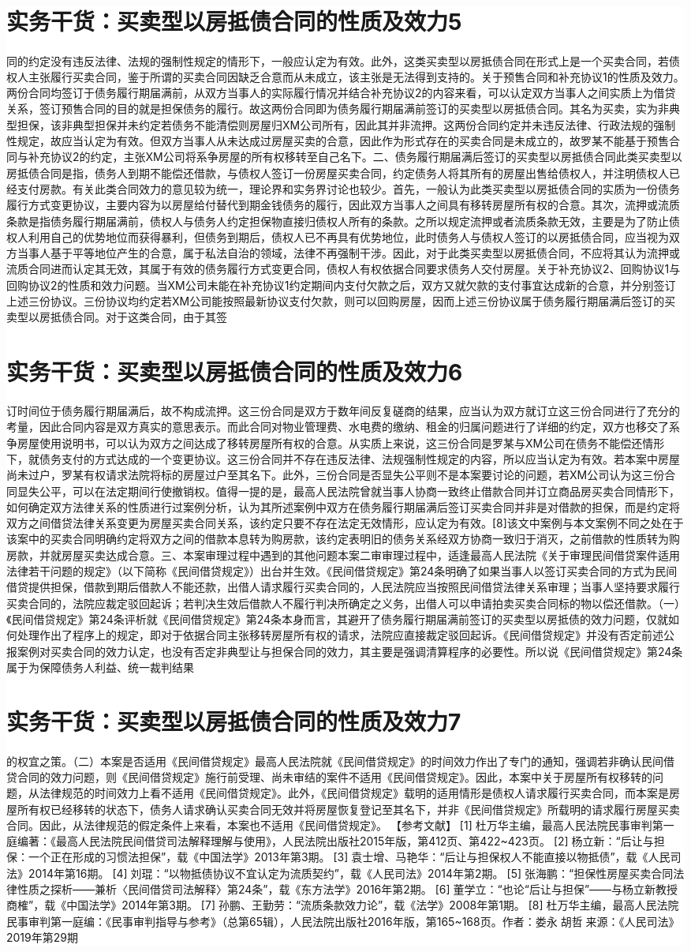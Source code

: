 # 实务干货：买卖型以房抵债合同的性质及效力5

同的约定没有违反法律、法规的强制性规定的情形下，一般应认定为有效。此外，这类买卖型以房抵债合同在形式上是一个买卖合同，若债权人主张履行买卖合同，鉴于所谓的买卖合同因缺乏合意而从未成立，该主张是无法得到支持的。关于预售合同和补充协议1的性质及效力。两份合同均签订于债务履行期届满前，从双方当事人的实际履行情况并结合补充协议2的内容来看，可以认定双方当事人之间实质上为借贷关系，签订预售合同的目的就是担保债务的履行。故这两份合同即为债务履行期届满前签订的买卖型以房抵债合同。其名为买卖，实为非典型担保，该非典型担保并未约定若债务不能清偿则房屋归XM公司所有，因此其并非流押。这两份合同约定并未违反法律、行政法规的强制性规定，故应当认定为有效。但双方当事人从未达成过房屋买卖的合意，因此作为形式存在的买卖合同是未成立的，故罗某不能基于预售合同与补充协议2的约定，主张XM公司将系争房屋的所有权移转至自己名下。二、债务履行期届满后签订的买卖型以房抵债合同此类买卖型以房抵债合同是指，债务人到期不能偿还借款，与债权人签订一份房屋买卖合同，约定债务人将其所有的房屋出售给债权人，并注明债权人已经支付房款。有关此类合同效力的意见较为统一，理论界和实务界讨论也较少。首先，一般认为此类买卖型以房抵债合同的实质为一份债务履行方式变更协议，主要内容为以房屋给付替代到期金钱债务的履行，因此双方当事人之间具有移转房屋所有权的合意。其次，流押或流质条款是指债务履行期届满前，债权人与债务人约定担保物直接归债权人所有的条款。之所以规定流押或者流质条款无效，主要是为了防止债权人利用自己的优势地位而获得暴利，但债务到期后，债权人已不再具有优势地位，此时债务人与债权人签订的以房抵债合同，应当视为双方当事人基于平等地位产生的合意，属于私法自治的领域，法律不再强制干涉。因此，对于此类买卖型以房抵债合同，不应将其认为流押或流质合同进而认定其无效，其属于有效的债务履行方式变更合同，债权人有权依据合同要求债务人交付房屋。关于补充协议2、回购协议1与回购协议2的性质和效力问题。当XM公司未能在补充协议1约定期间内支付欠款之后，双方又就欠款的支付事宜达成新的合意，并分别签订上述三份协议。三份协议均约定若XM公司能按照最新协议支付欠款，则可以回购房屋，因而上述三份协议属于债务履行期届满后签订的买卖型以房抵债合同。对于这类合同，由于其签

# 实务干货：买卖型以房抵债合同的性质及效力6

订时间位于债务履行期届满后，故不构成流押。这三份合同是双方于数年间反复磋商的结果，应当认为双方就订立这三份合同进行了充分的考量，因此合同内容是双方真实的意思表示。而此合同对物业管理费、水电费的缴纳、租金的归属问题进行了详细的约定，双方也移交了系争房屋使用说明书，可以认为双方之间达成了移转房屋所有权的合意。从实质上来说，这三份合同是罗某与XM公司在债务不能偿还情形下，就债务支付的方式达成的一个变更协议。这三份合同并不存在违反法律、法规强制性规定的内容，所以应当认定为有效。若本案中房屋尚未过户，罗某有权请求法院将标的房屋过户至其名下。此外，三份合同是否显失公平则不是本案要讨论的问题，若XM公司认为这三份合同显失公平，可以在法定期间行使撤销权。值得一提的是，最高人民法院曾就当事人协商一致终止借款合同并订立商品房买卖合同情形下，如何确定双方法律关系的性质进行过案例分析，认为其所述案例中双方在债务履行期届满后签订买卖合同并非是对借款的担保，而是约定将双方之间借贷法律关系变更为房屋买卖合同关系，该约定只要不存在法定无效情形，应认定为有效。[8]该文中案例与本文案例不同之处在于该案中的买卖合同明确约定将双方之间的借款本息转为购房款，该约定表明旧的债务关系经双方协商一致归于消灭，之前借款的性质转为购房款，并就房屋买卖达成合意。三、本案审理过程中遇到的其他问题本案二审审理过程中，适逢最高人民法院《关于审理民间借贷案件适用法律若干问题的规定》（以下简称《民间借贷规定》）出台并生效。《民间借贷规定》第24条明确了如果当事人以签订买卖合同的方式为民间借贷提供担保，借款到期后借款人不能还款，出借人请求履行买卖合同的，人民法院应当按照民间借贷法律关系审理；当事人坚持要求履行买卖合同的，法院应裁定驳回起诉；若判决生效后借款人不履行判决所确定之义务，出借人可以申请拍卖买卖合同标的物以偿还借款。（一）《民间借贷规定》第24条评析就《民间借贷规定》第24条本身而言，其避开了债务履行期届满前签订的买卖型以房抵债的效力问题，仅就如何处理作出了程序上的规定，即对于依据合同主张移转房屋所有权的请求，法院应直接裁定驳回起诉。《民间借贷规定》并没有否定前述公报案例对买卖合同的效力认定，也没有否定非典型让与担保合同的效力，其主要是强调清算程序的必要性。所以说《民间借贷规定》第24条属于为保障债务人利益、统一裁判结果

# 实务干货：买卖型以房抵债合同的性质及效力7

的权宜之策。（二）本案是否适用《民间借贷规定》最高人民法院就《民间借贷规定》的时间效力作出了专门的通知，强调若非确认民间借贷合同的效力问题，则《民间借贷规定》施行前受理、尚未审结的案件不适用《民间借贷规定》。因此，本案中关于房屋所有权移转的问题，从法律规范的时间效力上看不适用《民间借贷规定》。此外，《民间借贷规定》载明的适用情形是债权人请求履行买卖合同，而本案是房屋所有权已经移转的状态下，债务人请求确认买卖合同无效并将房屋恢复登记至其名下，并非《民间借贷规定》所载明的请求履行房屋买卖合同。因此，从法律规范的假定条件上来看，本案也不适用《民间借贷规定》。 【参考文献】 [1] 杜万华主编，最高人民法院民事审判第一庭编著：《最高人民法院民间借贷司法解释理解与使用》，人民法院出版社2015年版，第412页、第422~423页。 [2] 杨立新：“后让与担保：一个正在形成的习惯法担保”，载《中国法学》2013年第3期。 [3] 袁士增、马艳华：“后让与担保权人不能直接以物抵债”，载《人民司法》2014年第16期。 [4] 刘琨：“以物抵债协议不宜认定为流质契约”，载《人民司法》2014年第2期。 [5] 张海鹏：“担保性房屋买卖合同法律性质之探析——兼析〈民间借贷司法解释〉第24条”，载《东方法学》2016年第2期。 [6] 董学立：“也论“后让与担保”——与杨立新教授商榷”，载《中国法学》2014年第3期。 [7] 孙鹏、王勤劳：“流质条款效力论”，载《法学》2008年第1期。 [8] 杜万华主编，最高人民法院民事审判第一庭编：《民事审判指导与参考》（总第65辑），人民法院出版社2016年版，第165~168页。作者：娄永  胡哲 来源：《人民司法》2019年第29期

